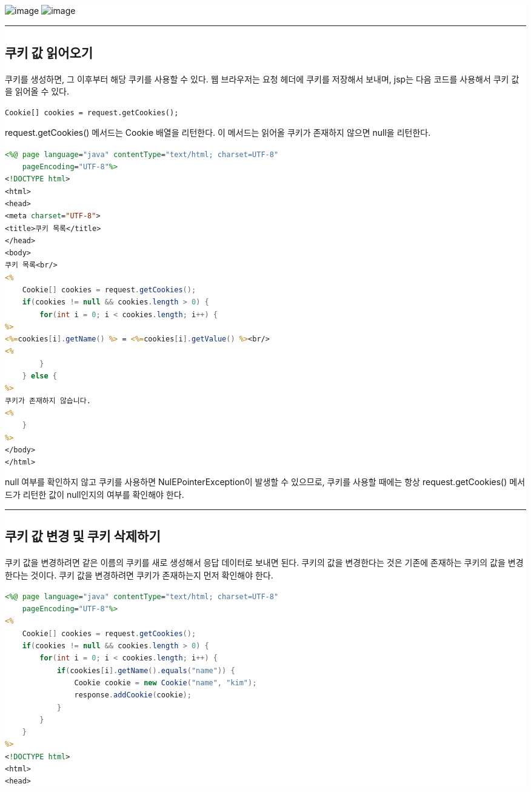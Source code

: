 ![image](https://github.com/GYUNGAEEEE/WebProgramming/assets/158580466/0a5b902c-9254-4c56-858e-51e20156ce92)
![image](https://github.com/GYUNGAEEEE/WebProgramming/assets/158580466/7000e7ec-3af2-4564-88f9-1259c763e1c6)
***
## 쿠키 값 읽어오기
쿠키를 생성하면, 그 이후부터 해당 쿠키를 사용할 수 있다. 웹 브라우저는 요청 헤더에 쿠키를 저장해서 보내며, jsp는 다음 코드를 사용해서 쿠키 값을 읽어올 수 있다.
```jsp
Cookie[] cookies = request.getCookies();
```
request.getCookies() 메서드는 Cookie 배열을 리턴한다. 이 메서드는 읽어올 쿠키가 존재하지 않으면 null을 리턴한다.
```jsp
<%@ page language="java" contentType="text/html; charset=UTF-8"
    pageEncoding="UTF-8"%>
<!DOCTYPE html>
<html>
<head>
<meta charset="UTF-8">
<title>쿠키 목록</title>
</head>
<body>
쿠키 목록<br/>
<%
	Cookie[] cookies = request.getCookies();
	if(cookies != null && cookies.length > 0) {
		for(int i = 0; i < cookies.length; i++) {
%>
<%=cookies[i].getName() %> = <%=cookies[i].getValue() %><br/>
<%
		}
	} else {
%>
쿠키가 존재하지 않습니다.
<%
	}
%>
</body>
</html>
```
null 여부를 확인하지 않고 쿠키를 사용하면 NulEPointerException이 발생할 수 있으므로, 쿠키를 사용할 때에는 항상 request.getCookies() 메서드가 리턴한 값이 null인지의 여부를 확인해야 한다.
***
## 쿠키 값 변경 및 쿠키 삭제하기
쿠키 값을 변경하려면 같은 이름의 쿠키를 새로 생성해서 응답 데이터로 보내면 된다.
쿠키의 값을 변경한다는 것은 기존에 존재하는 쿠키의 값을 변경한다는 것이다.
쿠키 값을 변경하려면 쿠키가 존재하는지 먼저 확인해야 한다.
```jsp
<%@ page language="java" contentType="text/html; charset=UTF-8"
    pageEncoding="UTF-8"%>
<%
	Cookie[] cookies = request.getCookies();
	if(cookies != null && cookies.length > 0) {
		for(int i = 0; i < cookies.length; i++) {
			if(cookies[i].getName().equals("name")) {
				Cookie cookie = new Cookie("name", "kim");
				response.addCookie(cookie);
			}
		}
	}
%>
<!DOCTYPE html>
<html>
<head>
```